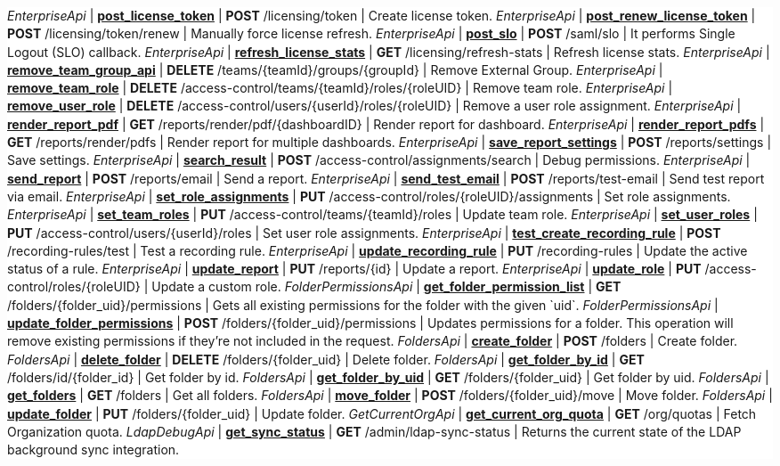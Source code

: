 *EnterpriseApi* | [**post_license_token**](docs/EnterpriseApi.md#post_license_token) | **POST** /licensing/token | Create license token.
*EnterpriseApi* | [**post_renew_license_token**](docs/EnterpriseApi.md#post_renew_license_token) | **POST** /licensing/token/renew | Manually force license refresh.
*EnterpriseApi* | [**post_slo**](docs/EnterpriseApi.md#post_slo) | **POST** /saml/slo | It performs Single Logout (SLO) callback.
*EnterpriseApi* | [**refresh_license_stats**](docs/EnterpriseApi.md#refresh_license_stats) | **GET** /licensing/refresh-stats | Refresh license stats.
*EnterpriseApi* | [**remove_team_group_api**](docs/EnterpriseApi.md#remove_team_group_api) | **DELETE** /teams/{teamId}/groups/{groupId} | Remove External Group.
*EnterpriseApi* | [**remove_team_role**](docs/EnterpriseApi.md#remove_team_role) | **DELETE** /access-control/teams/{teamId}/roles/{roleUID} | Remove team role.
*EnterpriseApi* | [**remove_user_role**](docs/EnterpriseApi.md#remove_user_role) | **DELETE** /access-control/users/{userId}/roles/{roleUID} | Remove a user role assignment.
*EnterpriseApi* | [**render_report_pdf**](docs/EnterpriseApi.md#render_report_pdf) | **GET** /reports/render/pdf/{dashboardID} | Render report for dashboard.
*EnterpriseApi* | [**render_report_pdfs**](docs/EnterpriseApi.md#render_report_pdfs) | **GET** /reports/render/pdfs | Render report for multiple dashboards.
*EnterpriseApi* | [**save_report_settings**](docs/EnterpriseApi.md#save_report_settings) | **POST** /reports/settings | Save settings.
*EnterpriseApi* | [**search_result**](docs/EnterpriseApi.md#search_result) | **POST** /access-control/assignments/search | Debug permissions.
*EnterpriseApi* | [**send_report**](docs/EnterpriseApi.md#send_report) | **POST** /reports/email | Send a report.
*EnterpriseApi* | [**send_test_email**](docs/EnterpriseApi.md#send_test_email) | **POST** /reports/test-email | Send test report via email.
*EnterpriseApi* | [**set_role_assignments**](docs/EnterpriseApi.md#set_role_assignments) | **PUT** /access-control/roles/{roleUID}/assignments | Set role assignments.
*EnterpriseApi* | [**set_team_roles**](docs/EnterpriseApi.md#set_team_roles) | **PUT** /access-control/teams/{teamId}/roles | Update team role.
*EnterpriseApi* | [**set_user_roles**](docs/EnterpriseApi.md#set_user_roles) | **PUT** /access-control/users/{userId}/roles | Set user role assignments.
*EnterpriseApi* | [**test_create_recording_rule**](docs/EnterpriseApi.md#test_create_recording_rule) | **POST** /recording-rules/test | Test a recording rule.
*EnterpriseApi* | [**update_recording_rule**](docs/EnterpriseApi.md#update_recording_rule) | **PUT** /recording-rules | Update the active status of a rule.
*EnterpriseApi* | [**update_report**](docs/EnterpriseApi.md#update_report) | **PUT** /reports/{id} | Update a report.
*EnterpriseApi* | [**update_role**](docs/EnterpriseApi.md#update_role) | **PUT** /access-control/roles/{roleUID} | Update a custom role.
*FolderPermissionsApi* | [**get_folder_permission_list**](docs/FolderPermissionsApi.md#get_folder_permission_list) | **GET** /folders/{folder_uid}/permissions | Gets all existing permissions for the folder with the given &#x60;uid&#x60;.
*FolderPermissionsApi* | [**update_folder_permissions**](docs/FolderPermissionsApi.md#update_folder_permissions) | **POST** /folders/{folder_uid}/permissions | Updates permissions for a folder. This operation will remove existing permissions if they’re not included in the request.
*FoldersApi* | [**create_folder**](docs/FoldersApi.md#create_folder) | **POST** /folders | Create folder.
*FoldersApi* | [**delete_folder**](docs/FoldersApi.md#delete_folder) | **DELETE** /folders/{folder_uid} | Delete folder.
*FoldersApi* | [**get_folder_by_id**](docs/FoldersApi.md#get_folder_by_id) | **GET** /folders/id/{folder_id} | Get folder by id.
*FoldersApi* | [**get_folder_by_uid**](docs/FoldersApi.md#get_folder_by_uid) | **GET** /folders/{folder_uid} | Get folder by uid.
*FoldersApi* | [**get_folders**](docs/FoldersApi.md#get_folders) | **GET** /folders | Get all folders.
*FoldersApi* | [**move_folder**](docs/FoldersApi.md#move_folder) | **POST** /folders/{folder_uid}/move | Move folder.
*FoldersApi* | [**update_folder**](docs/FoldersApi.md#update_folder) | **PUT** /folders/{folder_uid} | Update folder.
*GetCurrentOrgApi* | [**get_current_org_quota**](docs/GetCurrentOrgApi.md#get_current_org_quota) | **GET** /org/quotas | Fetch Organization quota.
*LdapDebugApi* | [**get_sync_status**](docs/LdapDebugApi.md#get_sync_status) | **GET** /admin/ldap-sync-status | Returns the current state of the LDAP background sync integration.